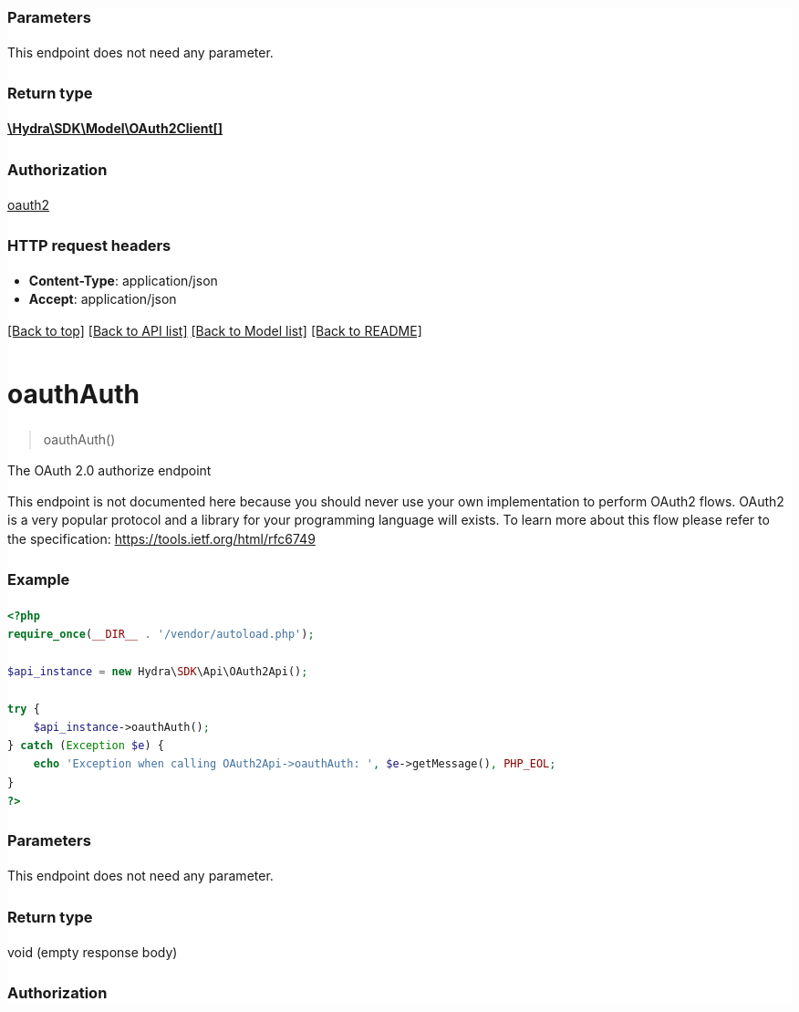### Parameters
This endpoint does not need any parameter.

### Return type

[**\Hydra\SDK\Model\OAuth2Client[]**](../Model/OAuth2Client.md)

### Authorization

[oauth2](../../README.md#oauth2)

### HTTP request headers

 - **Content-Type**: application/json
 - **Accept**: application/json

[[Back to top]](#) [[Back to API list]](../../README.md#documentation-for-api-endpoints) [[Back to Model list]](../../README.md#documentation-for-models) [[Back to README]](../../README.md)

# **oauthAuth**
> oauthAuth()

The OAuth 2.0 authorize endpoint

This endpoint is not documented here because you should never use your own implementation to perform OAuth2 flows. OAuth2 is a very popular protocol and a library for your programming language will exists.  To learn more about this flow please refer to the specification: https://tools.ietf.org/html/rfc6749

### Example
```php
<?php
require_once(__DIR__ . '/vendor/autoload.php');

$api_instance = new Hydra\SDK\Api\OAuth2Api();

try {
    $api_instance->oauthAuth();
} catch (Exception $e) {
    echo 'Exception when calling OAuth2Api->oauthAuth: ', $e->getMessage(), PHP_EOL;
}
?>
```

### Parameters
This endpoint does not need any parameter.

### Return type

void (empty response body)

### Authorization
